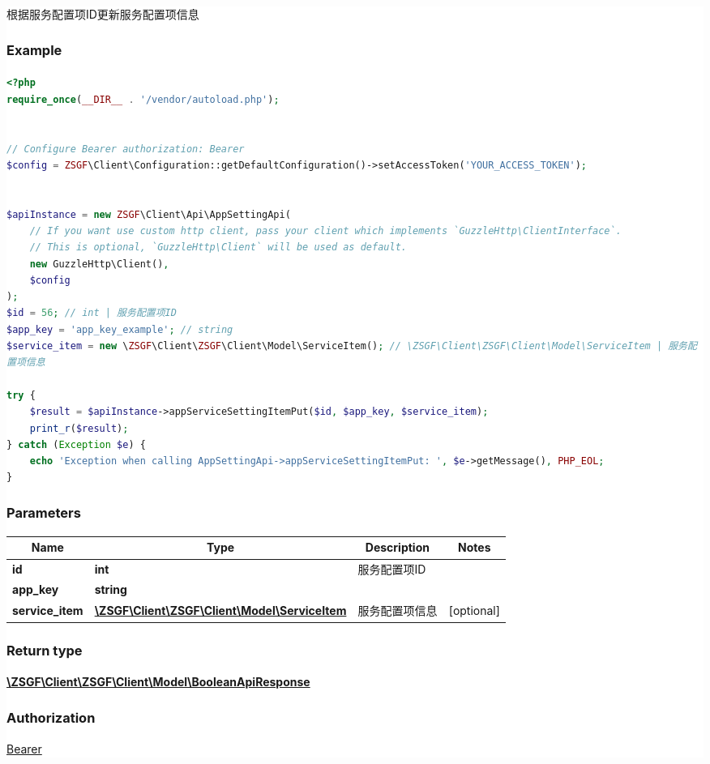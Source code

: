 根据服务配置项ID更新服务配置项信息

### Example

```php
<?php
require_once(__DIR__ . '/vendor/autoload.php');


// Configure Bearer authorization: Bearer
$config = ZSGF\Client\Configuration::getDefaultConfiguration()->setAccessToken('YOUR_ACCESS_TOKEN');


$apiInstance = new ZSGF\Client\Api\AppSettingApi(
    // If you want use custom http client, pass your client which implements `GuzzleHttp\ClientInterface`.
    // This is optional, `GuzzleHttp\Client` will be used as default.
    new GuzzleHttp\Client(),
    $config
);
$id = 56; // int | 服务配置项ID
$app_key = 'app_key_example'; // string
$service_item = new \ZSGF\Client\ZSGF\Client\Model\ServiceItem(); // \ZSGF\Client\ZSGF\Client\Model\ServiceItem | 服务配置项信息

try {
    $result = $apiInstance->appServiceSettingItemPut($id, $app_key, $service_item);
    print_r($result);
} catch (Exception $e) {
    echo 'Exception when calling AppSettingApi->appServiceSettingItemPut: ', $e->getMessage(), PHP_EOL;
}
```

### Parameters

| Name | Type | Description  | Notes |
| ------------- | ------------- | ------------- | ------------- |
| **id** | **int**| 服务配置项ID | |
| **app_key** | **string**|  | |
| **service_item** | [**\ZSGF\Client\ZSGF\Client\Model\ServiceItem**](../Model/ServiceItem.md)| 服务配置项信息 | [optional] |

### Return type

[**\ZSGF\Client\ZSGF\Client\Model\BooleanApiResponse**](../Model/BooleanApiResponse.md)

### Authorization

[Bearer](../../README.md#Bearer)
